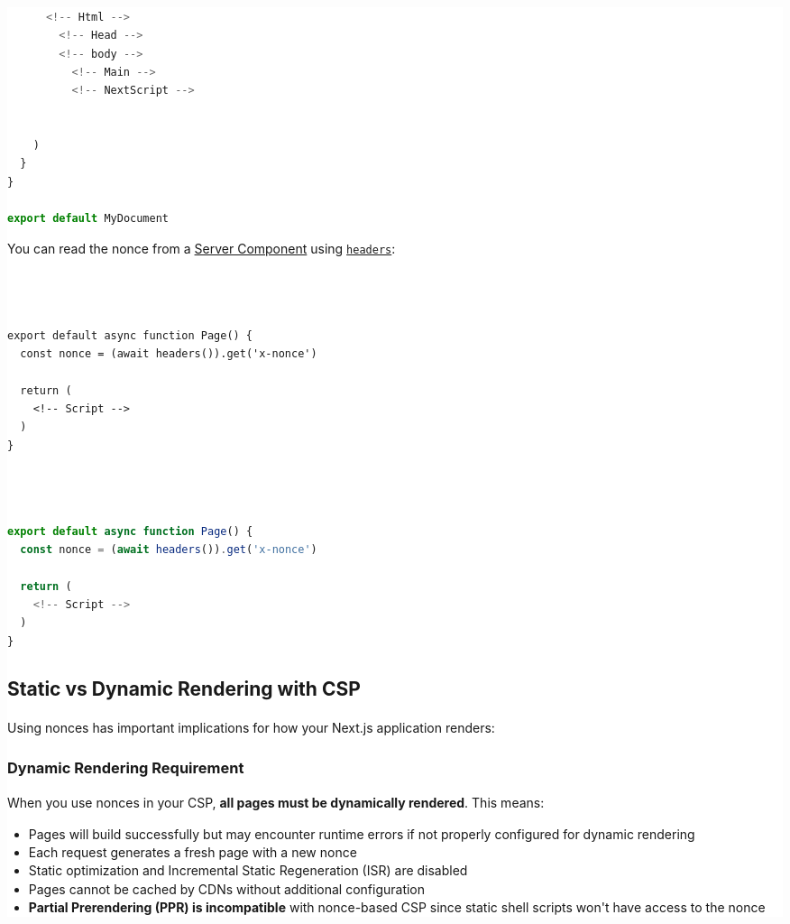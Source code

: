 ```jsx filename="pages/_document.jsx" switcher
      <!-- Html -->
        <!-- Head -->
        <!-- body -->
          <!-- Main -->
          <!-- NextScript -->


    )
  }
}

export default MyDocument
```



You can read the nonce from a [Server Component](/docs/app/getting-started/server-and-client-components) using [`headers`](/docs/app/api-reference/functions/headers):

```tsx filename="app/page.tsx" switcher



export default async function Page() {
  const nonce = (await headers()).get('x-nonce')

  return (
    <!-- Script -->
  )
}
```

```jsx filename="app/page.jsx" switcher



export default async function Page() {
  const nonce = (await headers()).get('x-nonce')

  return (
    <!-- Script -->
  )
}
```

## Static vs Dynamic Rendering with CSP

Using nonces has important implications for how your Next.js application renders:

### Dynamic Rendering Requirement

When you use nonces in your CSP, **all pages must be dynamically rendered**. This means:

- Pages will build successfully but may encounter runtime errors if not properly configured for dynamic rendering
- Each request generates a fresh page with a new nonce
- Static optimization and Incremental Static Regeneration (ISR) are disabled
- Pages cannot be cached by CDNs without additional configuration
- **Partial Prerendering (PPR) is incompatible** with nonce-based CSP since static shell scripts won't have access to the nonce

